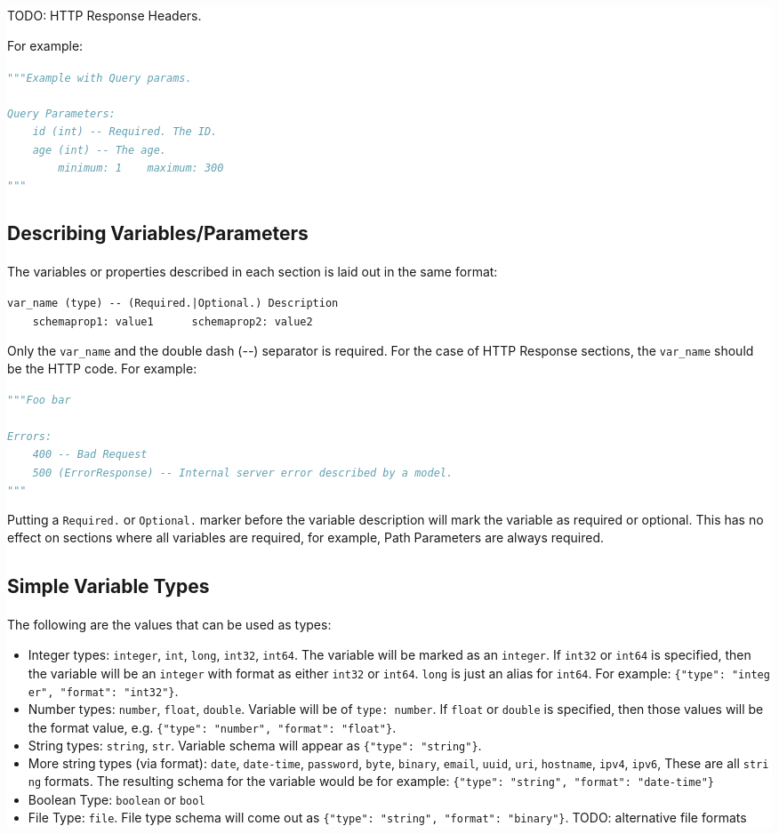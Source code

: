 TODO: HTTP Response Headers.

For example:

```python
"""Example with Query params.

Query Parameters:
    id (int) -- Required. The ID.
    age (int) -- The age.
        minimum: 1    maximum: 300
"""
```

## Describing Variables/Parameters

The variables or properties described in each section is laid out in the same format:

```
var_name (type) -- (Required.|Optional.) Description
    schemaprop1: value1      schemaprop2: value2
```

Only the ```var_name``` and the double dash (--) separator is required.  For the case of HTTP Response sections, the ```var_name``` should be the HTTP code.  For example:

```python
"""Foo bar

Errors:
    400 -- Bad Request
    500 (ErrorResponse) -- Internal server error described by a model.
"""
```

Putting a ```Required.``` or ```Optional.``` marker before the variable description will mark the variable as required or optional.  This has no effect on sections where all variables are required, for example, Path Parameters are always required.   


## Simple Variable Types

The following are the values that can be used as types:

* Integer types:  ```integer```, ```int```, ```long```, ```int32```, ```int64```.  The variable will be marked as an ```integer```.  If ```int32``` or ```int64``` is specified, then the variable will be an ```integer``` with format as either ```int32``` or ```int64```.  ```long``` is just an alias for ```int64```.  For example:  ```{"type": "integer", "format": "int32"}```.
* Number types: ```number```, ```float```, ```double```.  Variable will be of ```type: number```.  If ```float``` or ```double``` is specified, then those values will be the format value, e.g. ```{"type": "number", "format": "float"}```.
* String types: ```string```, ```str```.  Variable schema will appear as ```{"type": "string"}```.
* More string types (via format): ```date```, ```date-time```, ```password```, ```byte```, ```binary```, ```email```, ```uuid```, ```uri```, ```hostname```, ```ipv4```, ```ipv6```,  These are all ```string``` formats.  The resulting schema for the variable would be for example: ```{"type": "string", "format": "date-time"}```
* Boolean Type:  ```boolean``` or ```bool```
* File Type:  ```file```.  File type schema will come out as ```{"type": "string", "format": "binary"}```.  TODO:  alternative file formats
